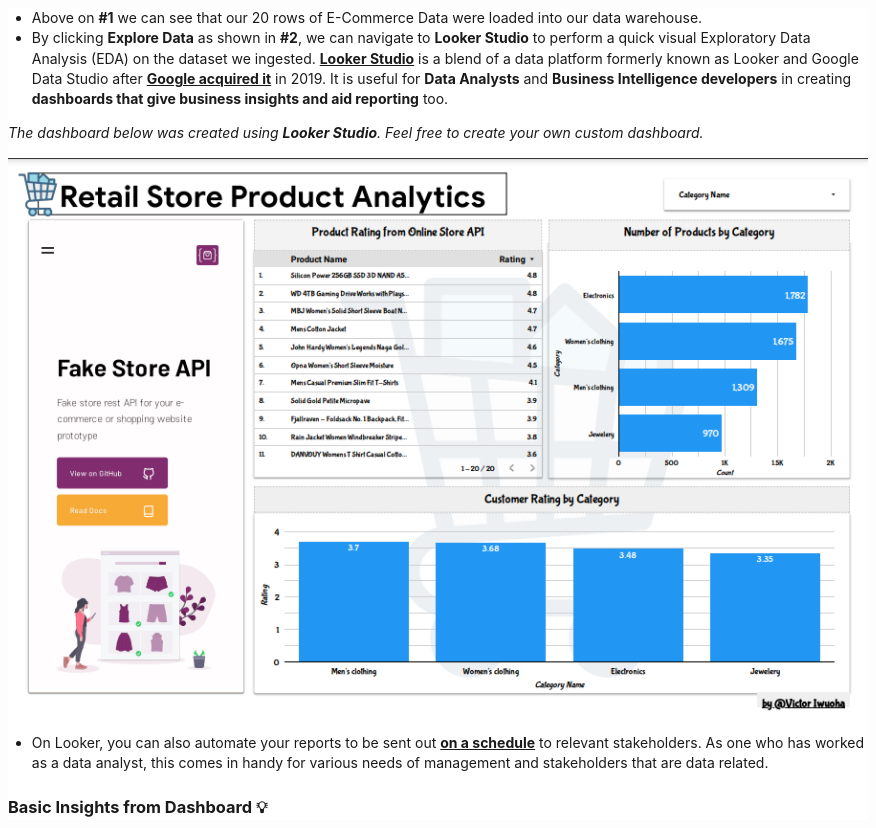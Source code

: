 - Above on **#1** we can see that our 20 rows of E-Commerce Data were loaded into our data warehouse.
- By clicking **Explore Data** as shown in **#2**, we can navigate to **Looker Studio** 
to perform a quick visual Exploratory Data Analysis (EDA) on the dataset we ingested. 
[**Looker Studio**](https://lookerstudio.google.com/overview) is a blend of a data platform formerly known as 
Looker and Google Data Studio after [**Google acquired it**](https://techcrunch.com/2020/02/13/google-closes-2-6b-looker-acquisition/) in 2019. 
It is useful for **Data Analysts** and **Business Intelligence developers** in creating **dashboards that give business insights and aid reporting** too. 

_The dashboard below was created using **Looker Studio**. Feel free to create your own custom dashboard._

![Looker Studio Dashboard](images/Looker_Studio_Dashboard.png)

- On Looker, you can also automate your reports to be sent out [**on a schedule**](https://support.google.com/looker-studio/answer/9263641?hl=en&ref_topic=7442437#zippy=%2Cin-this-article)
  to relevant stakeholders. As one who has worked as a data analyst, this comes in handy for various needs of management
  and stakeholders that are data related.

### **Basic Insights from Dashboard** :bulb:
